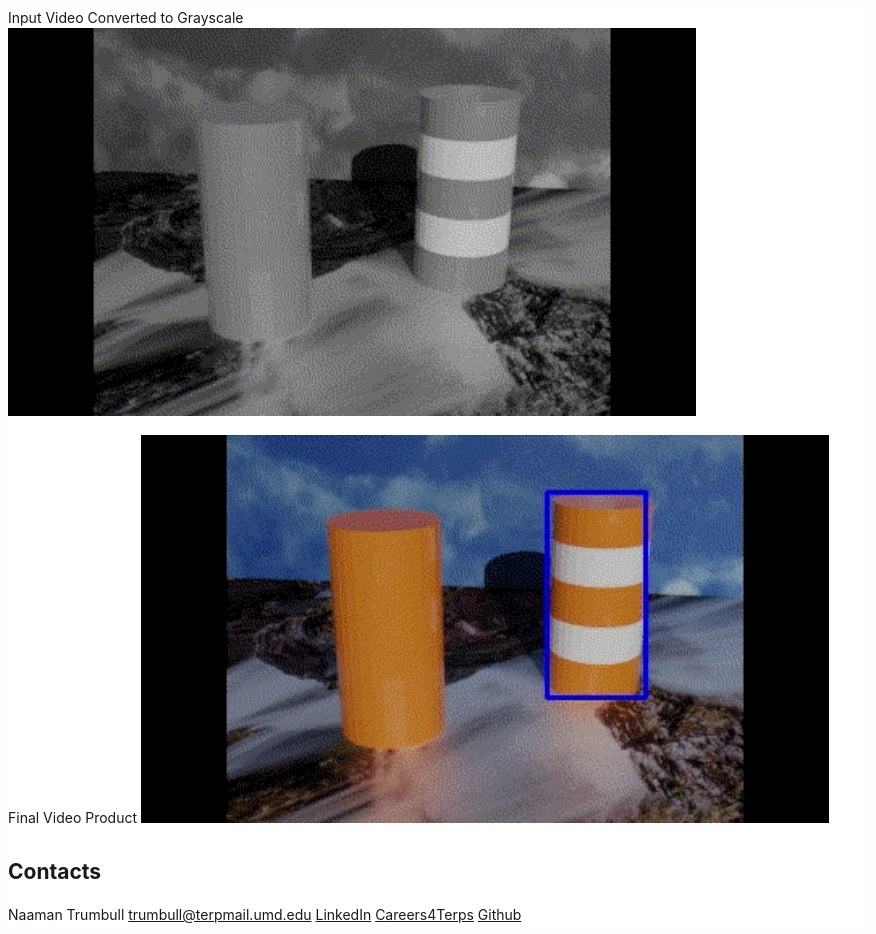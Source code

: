 Input Video Converted to Grayscale
<img src="Data/output_bw.gif" width=80%>

Final Video Product
<img src="Data/Output.gif" width=80%>

## Contacts
Naaman Trumbull
trumbull@terpmail.umd.edu
[LinkedIn](https://www.linkedin.com/in/naamantrumbull/)
[Careers4Terps](https://umd-csm.symplicity.com/profiles/naamantrumbull)
[Github](https://github.com/naatrumbull)
